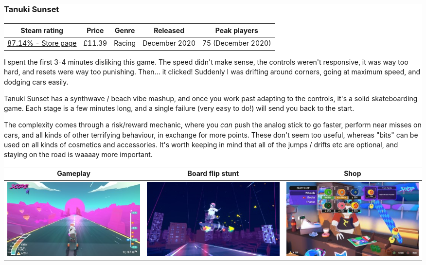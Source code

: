 ### Tanuki Sunset

| Steam rating | Price | Genre | Released | Peak players
| --- | --- | --- | --- | --- |
| [87.14% - Store page](https://store.steampowered.com/app/1251460/) | £11.39 | Racing | December 2020 | 75 (December 2020) |

I spent the first 3-4 minutes disliking this game. The speed didn't make sense, the controls weren't responsive, it was way too hard, and resets were way too punishing. Then... it clicked! Suddenly I was drifting around corners, going at maximum speed, and dodging cars easily.

Tanuki Sunset has a synthwave / beach vibe mashup, and once you work past adapting to the controls, it's a solid skateboarding game. Each stage is a few minutes long, and a single failure (very easy to do!) will send you back to the start. 

The complexity comes through a risk/reward mechanic, where you *can* push the analog stick to go faster, perform near misses on cars, and all kinds of other terrifying behaviour, in exchange for more points. These don't seem too useful, whereas "bits" can be used on all kinds of cosmetics and accessories. It's worth keeping in mind that all of the jumps / drifts etc are optional, and staying on the road is waaaay more important.

| Gameplay | Board flip stunt | Shop |
| --- | --- | --- |
| [![](/assets/images/2022/jj-tanuki-gameplay-thumbnail.jpg)](/assets/images/2022/jj-tanuki-gameplay.jpg) | [![](/assets/images/2022/jj-tanuki-stunt-thumbnail.jpg)](/assets/images/2022/jj-tanuki-stunt.jpg) | [![](/assets/images/2022/jj-tanuki-shop-thumbnail.jpg)](/assets/images/2022/jj-tanuki-shop.jpg) |
